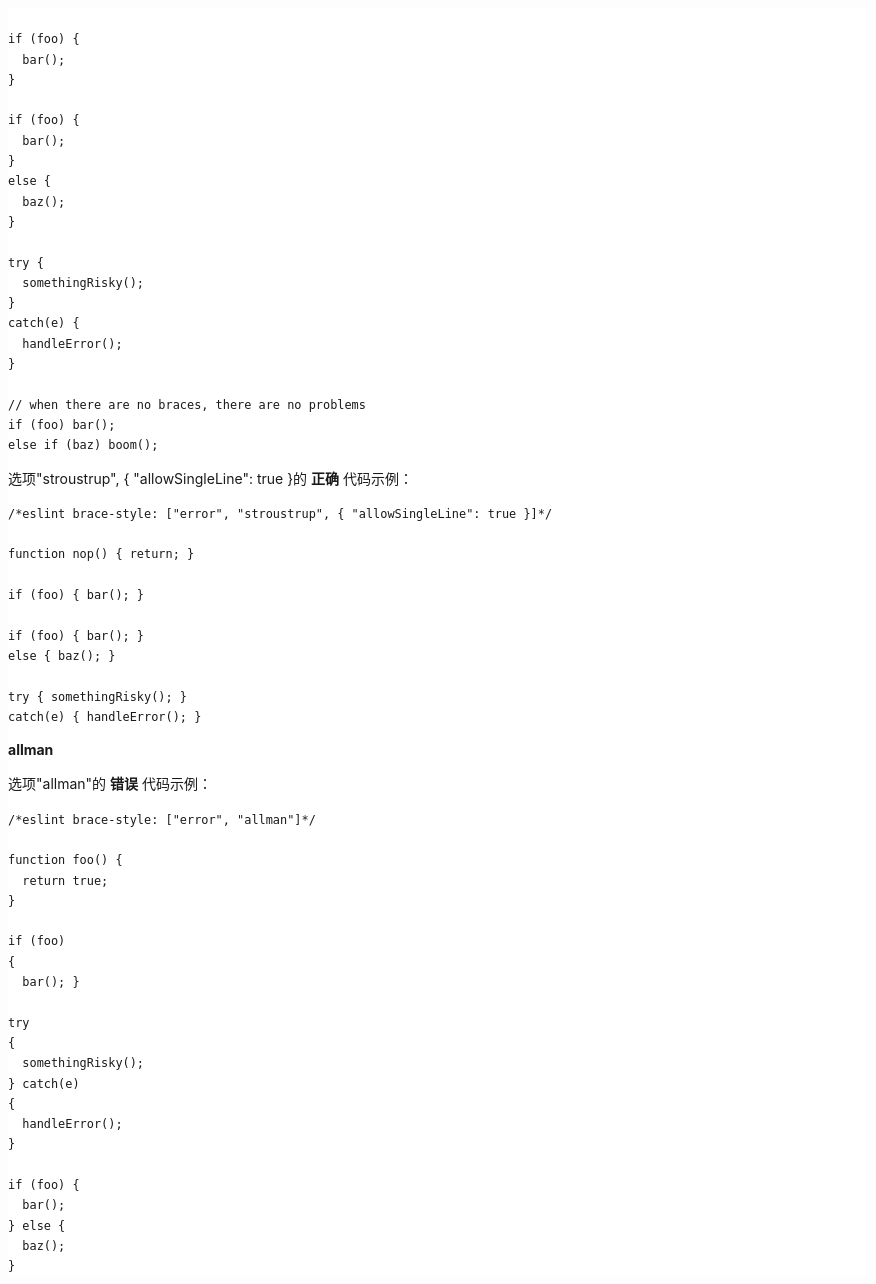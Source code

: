 ```

if (foo) {
  bar();
}

if (foo) {
  bar();
}
else {
  baz();
}

try {
  somethingRisky();
}
catch(e) {
  handleError();
}

// when there are no braces, there are no problems
if (foo) bar();
else if (baz) boom();
```
选项"stroustrup", { "allowSingleLine": true }的 **正确** 代码示例：
```
/*eslint brace-style: ["error", "stroustrup", { "allowSingleLine": true }]*/

function nop() { return; }

if (foo) { bar(); }

if (foo) { bar(); }
else { baz(); }

try { somethingRisky(); }
catch(e) { handleError(); }
```
**allman**

选项"allman"的 **错误** 代码示例：
```
/*eslint brace-style: ["error", "allman"]*/

function foo() {
  return true;
}

if (foo)
{
  bar(); }

try
{
  somethingRisky();
} catch(e)
{
  handleError();
}

if (foo) {
  bar();
} else {
  baz();
}
```